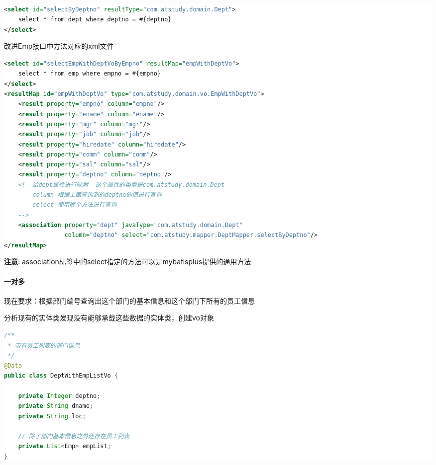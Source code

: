 ```xml
<select id="selectByDeptno" resultType="com.atstudy.domain.Dept">
    select * from dept where deptno = #{deptno}
</select>
```



改进Emp接口中方法对应的xml文件

```xml
<select id="selectEmpWithDeptVoByEmpno" resultMap="empWithDeptVo">
    select * from emp where empno = #{empno}
</select>
<resultMap id="empWithDeptVo" type="com.atstudy.domain.vo.EmpWithDeptVo">
    <result property="empno" column="empno"/>
    <result property="ename" column="ename"/>
    <result property="mgr" column="mgr"/>
    <result property="job" column="job"/>
    <result property="hiredate" column="hiredate"/>
    <result property="comm" column="comm"/>
    <result property="sal" column="sal"/>
    <result property="deptno" column="deptno"/>
    <!--给dept属性进行映射  这个属性的类型是com.atstudy.domain.Dept
        column 根据上面查询到的deptno的值进行查询
        select 使用哪个方法进行查询
    -->
    <association property="dept" javaType="com.atstudy.domain.Dept"
                 column="deptno" select="com.atstudy.mapper.DeptMapper.selectByDeptno"/>
</resultMap>
```

**注意**: association标签中的select指定的方法可以是mybatisplus提供的通用方法

#### 一对多

现在要求：根据部门编号查询出这个部门的基本信息和这个部门下所有的员工信息



分析现有的实体类发现没有能够承载这些数据的实体类，创建vo对象

```java
/**
 * 带有员工列表的部门信息
 */
@Data
public class DeptWithEmpListVo {

	private Integer deptno;
	private String dname;
	private String loc;

	// 除了部门基本信息之外还存在员工列表
	private List<Emp> empList;
}
```
